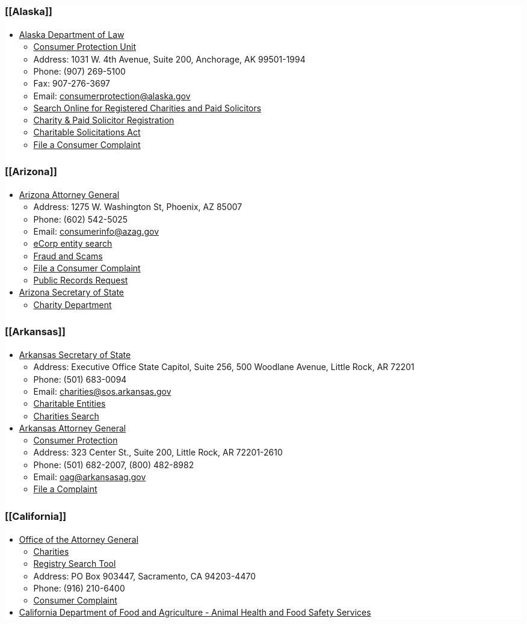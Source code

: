 ### [[Alaska]]
 * [Alaska Department of Law](https://law.alaska.gov/index.html)
	 * [Consumer Protection Unit](https://law.alaska.gov/department/civil/consumer/cpindex.html)
	 * Address: 1031 W. 4th Avenue, Suite 200, Anchorage, AK 99501-1994
	 * Phone: (907) 269-5100
	 * Fax: 907-276-3697
	 * Email: consumerprotection@alaska.gov
	 * [Search Online for Registered Charities and Paid Solicitors](https://online-registrations-law.alaska.gov/TLP/WebDoc/?link=PubQry)
	 * [Charity & Paid Solicitor Registration](https://law.alaska.gov/department/civil/consumer/charityreg.html)
	 * [Charitable Solicitations Act](https://www.akleg.gov/basis/statutes.asp#45.50.471)
	 * [File a Consumer Complaint](https://law.alaska.gov/department/civil/consumer/cp_complaint.html)

### [[Arizona]]
 * [Arizona Attorney General](https://www.azag.gov/)
	 * Address: 1275 W. Washington St, Phoenix, AZ 85007
	 * Phone: (602) 542-5025
	 * Email: consumerinfo@azag.gov
	 * [eCorp entity search](https://ecorp.azcc.gov/EntitySearch/Index)
	 * [Fraud and Scams](https://www.azag.gov/consumer)
	 * [File a Consumer Complaint](https://www.azag.gov/complaints/consumer)
	 * [Public Records Request](https://www.azag.gov/media/public-records-request)
 * [Arizona Secretary of State](https://azsos.gov/)
	 * [Charity Department](https://apps.azsos.gov/scripts/Charity_Search.dll)

### [[Arkansas]]
 * [Arkansas Secretary of State](https://www.sos.arkansas.gov/)
	 * Address: Executive Office State Capitol, Suite 256, 500 Woodlane Avenue, Little Rock, AR 72201
	 * Phone: (501) 683-0094
	 * Email: charities@sos.arkansas.gov
	 * [Charitable Entities](https://www.sos.arkansas.gov/business-commercial-services-bcs/nonprofit-charitable-entities/charitable-entities)
	 * [Charities Search](https://www.sos.arkansas.gov/corps/charity/index.php)
 * [Arkansas Attorney General](https://arkansasag.gov/)
	 * [Consumer Protection](https://arkansasag.gov/divisions/public-protection/consumer-protection/)
	 * Address: 323 Center St., Suite 200, Little Rock, AR 72201-2610
	 * Phone: (501) 682-2007, (800) 482-8982
	 * Email: oag@arkansasag.gov
	 * [File a Complaint](https://arkansasag.gov/file-a-complaint/)
### [[California]]
 * [Office of the Attorney General](https://oag.ca.gov/)
	 * [Charities](https://oag.ca.gov/charities)
	 * [Registry Search Tool](https://rct.doj.ca.gov/Verification/Web/Search.aspx?facility=Y)
	 * Address: PO Box 903447, Sacramento, CA 94203-4470
	 * Phone: (916) 210-6400
	 * [Consumer Complaint](https://oag.ca.gov/contact/consumer-complaint-against-business-or-company)
 * [California Department of Food and Agriculture - Animal Health and Food Safety Services](https://www.cdfa.ca.gov/ahfss/)
